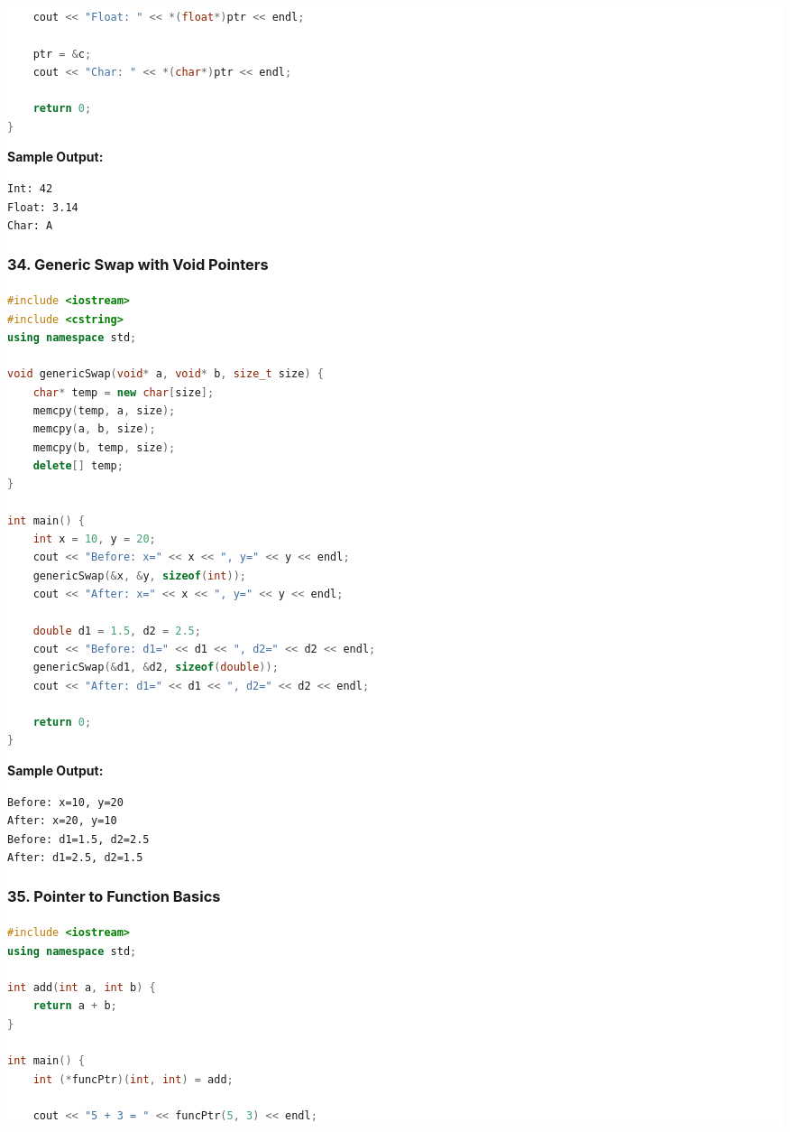 ```cpp
    cout << "Float: " << *(float*)ptr << endl;

    ptr = &c;
    cout << "Char: " << *(char*)ptr << endl;

    return 0;
}
```
**Sample Output:**
```
Int: 42
Float: 3.14
Char: A
```

### 34. Generic Swap with Void Pointers
```cpp
#include <iostream>
#include <cstring>
using namespace std;

void genericSwap(void* a, void* b, size_t size) {
    char* temp = new char[size];
    memcpy(temp, a, size);
    memcpy(a, b, size);
    memcpy(b, temp, size);
    delete[] temp;
}

int main() {
    int x = 10, y = 20;
    cout << "Before: x=" << x << ", y=" << y << endl;
    genericSwap(&x, &y, sizeof(int));
    cout << "After: x=" << x << ", y=" << y << endl;

    double d1 = 1.5, d2 = 2.5;
    cout << "Before: d1=" << d1 << ", d2=" << d2 << endl;
    genericSwap(&d1, &d2, sizeof(double));
    cout << "After: d1=" << d1 << ", d2=" << d2 << endl;

    return 0;
}
```
**Sample Output:**
```
Before: x=10, y=20
After: x=20, y=10
Before: d1=1.5, d2=2.5
After: d1=2.5, d2=1.5
```

### 35. Pointer to Function Basics
```cpp
#include <iostream>
using namespace std;

int add(int a, int b) {
    return a + b;
}

int main() {
    int (*funcPtr)(int, int) = add;

    cout << "5 + 3 = " << funcPtr(5, 3) << endl;
```